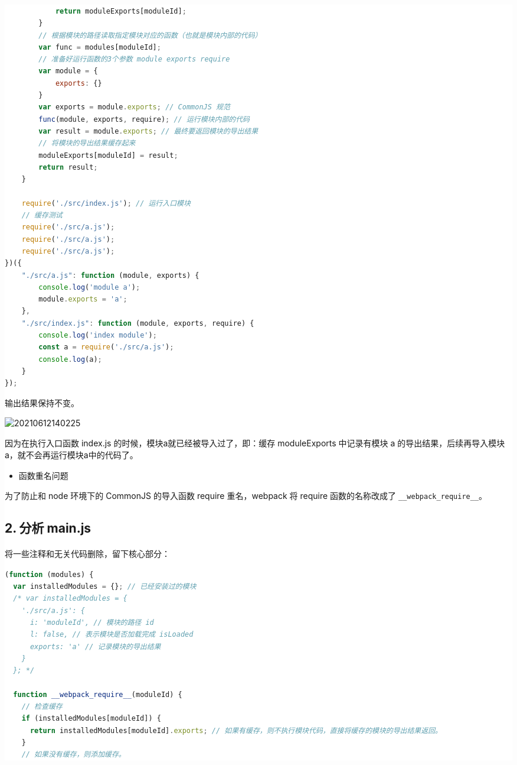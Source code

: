 ```js
            return moduleExports[moduleId];
        }
        // 根据模块的路径读取指定模块对应的函数（也就是模块内部的代码）
        var func = modules[moduleId];
        // 准备好运行函数的3个参数 module exports require
        var module = {
            exports: {}
        }
        var exports = module.exports; // CommonJS 规范
        func(module, exports, require); // 运行模块内部的代码
        var result = module.exports; // 最终要返回模块的导出结果
        // 将模块的导出结果缓存起来
        moduleExports[moduleId] = result;
        return result;
    }

    require('./src/index.js'); // 运行入口模块
    // 缓存测试
    require('./src/a.js');
    require('./src/a.js');
    require('./src/a.js');
})({
    "./src/a.js": function (module, exports) {
        console.log('module a');
        module.exports = 'a';
    },
    "./src/index.js": function (module, exports, require) {
        console.log('index module');
        const a = require('./src/a.js');
        console.log(a);
    }
});
```

输出结果保持不变。

![20210612140225](https://cdn.jsdelivr.net/gh/123taojiale/dahuyou_picture@main/blogs/20210612140225.png)

因为在执行入口函数 index.js 的时候，模块a就已经被导入过了，即：缓存 moduleExports 中记录有模块 a 的导出结果，后续再导入模块 a，就不会再运行模块a中的代码了。

- 函数重名问题

为了防止和 node 环境下的 CommonJS 的导入函数 require 重名，webpack 将 require 函数的名称改成了 `__webpack_require__`。

## 2. 分析 main.js

将一些注释和无关代码删除，留下核心部分：

```js
(function (modules) {
  var installedModules = {}; // 已经安装过的模块
  /* var installedModules = {
    './src/a.js': {
      i: 'moduleId', // 模块的路径 id
      l: false, // 表示模块是否加载完成 isLoaded
      exports: 'a' // 记录模块的导出结果
    }
  }; */

  function __webpack_require__(moduleId) {
    // 检查缓存
    if (installedModules[moduleId]) {
      return installedModules[moduleId].exports; // 如果有缓存，则不执行模块代码，直接将缓存的模块的导出结果返回。
    }
    // 如果没有缓存，则添加缓存。
```